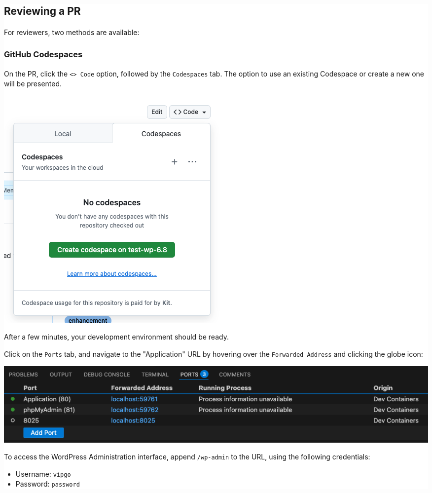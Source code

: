 ## Reviewing a PR

For reviewers, two methods are available:

### GitHub Codespaces

On the PR, click the `<> Code` option, followed by the `Codespaces` tab. The option to use an existing Codespace or create a new one will be presented.

![GitHub Codespaces](/.github/docs/github-codespaces.png?raw=true)

After a few minutes, your development environment should be ready. 

Click on the `Ports` tab, and navigate to the "Application" URL by hovering over the `Forwarded Address` and clicking the globe icon:

![Ports tab](/.github/docs/dev-container-ports.png?raw=true)

To access the WordPress Administration interface, append `/wp-admin` to the URL, using the following credentials:
- Username: `vipgo`
- Password: `password`
